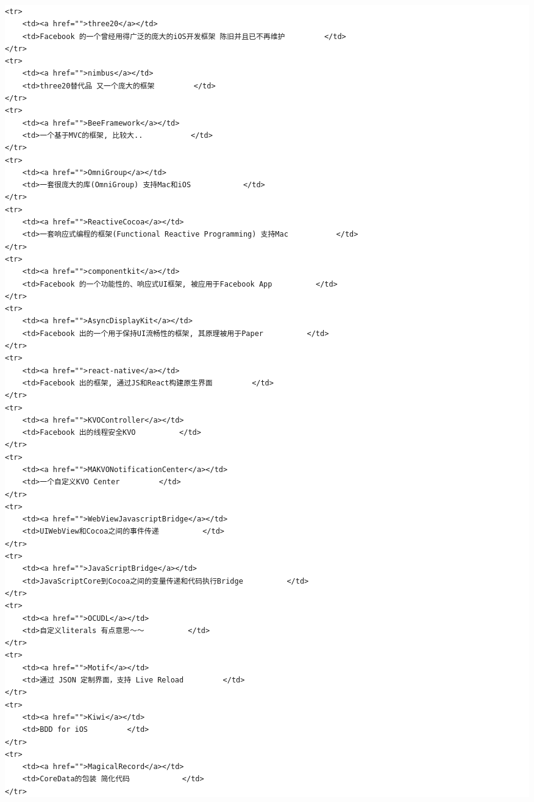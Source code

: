 	<tr>
		<td><a href="">three20</a></td>
		<td>Facebook 的一个曾经用得广泛的庞大的iOS开发框架 陈旧并且已不再维护			</td>
	</tr>
	<tr>
		<td><a href="">nimbus</a></td>
		<td>three20替代品 又一个庞大的框架			</td>
	</tr>
	<tr>
		<td><a href="">BeeFramework</a></td>
		<td>一个基于MVC的框架, 比较大..			</td>
	</tr>
	<tr>
		<td><a href="">OmniGroup</a></td>
		<td>一套很庞大的库(OmniGroup) 支持Mac和iOS			</td>
	</tr>
	<tr>
		<td><a href="">ReactiveCocoa</a></td>
		<td>一套响应式编程的框架(Functional Reactive Programming) 支持Mac			</td>
	</tr>
	<tr>
		<td><a href="">componentkit</a></td>
		<td>Facebook 的一个功能性的、响应式UI框架, 被应用于Facebook App			</td>
	</tr>
	<tr>
		<td><a href="">AsyncDisplayKit</a></td>
		<td>Facebook 出的一个用于保持UI流畅性的框架, 其原理被用于Paper			</td>
	</tr>
	<tr>
		<td><a href="">react-native</a></td>
		<td>Facebook 出的框架, 通过JS和React构建原生界面			</td>
	</tr>
	<tr>
		<td><a href="">KVOController</a></td>
		<td>Facebook 出的线程安全KVO			</td>
	</tr>
	<tr>
		<td><a href="">MAKVONotificationCenter</a></td>
		<td>一个自定义KVO Center			</td>
	</tr>
	<tr>
		<td><a href="">WebViewJavascriptBridge</a></td>
		<td>UIWebView和Cocoa之间的事件传递			</td>
	</tr>
	<tr>
		<td><a href="">JavaScriptBridge</a></td>
		<td>JavaScriptCore到Cocoa之间的变量传递和代码执行Bridge			</td>
	</tr>
	<tr>
		<td><a href="">OCUDL</a></td>
		<td>自定义literals 有点意思～～			</td>
	</tr>
	<tr>
		<td><a href="">Motif</a></td>
		<td>通过 JSON 定制界面，支持 Live Reload			</td>
	</tr>
	<tr>
		<td><a href="">Kiwi</a></td>
		<td>BDD for iOS			</td>
	</tr>
	<tr>
		<td><a href="">MagicalRecord</a></td>
		<td>CoreData的包装 简化代码			</td>
	</tr>
